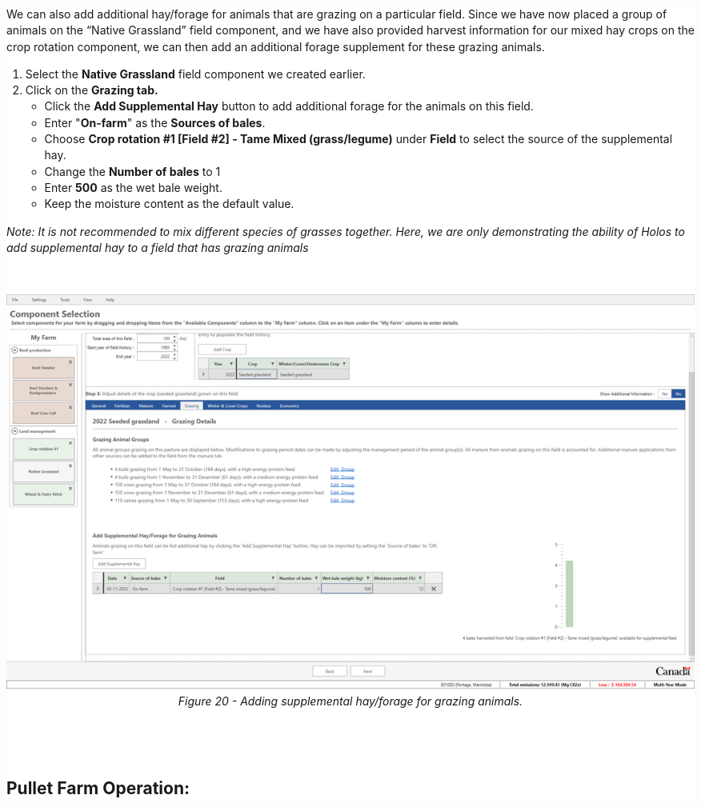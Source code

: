 We can also add additional hay/forage for animals that are grazing on a particular field. Since we have now placed a group of animals on the “Native Grassland” field component, and we have also provided harvest information for our mixed hay crops on the crop rotation component, we can then add an additional forage supplement for these grazing animals.

1. Select the **Native Grassland** field component we created earlier.
2. Click on the **Grazing tab.**
    - Click the **Add Supplemental Hay** button to add additional forage for the animals on this field.
    - Enter "**On-farm**" as the **Sources of bales**.
    - Choose **Crop rotation #1 [Field #2] - Tame Mixed (grass/legume)** under **Field** to select the source of the supplemental hay.
    - Change the **Number of bales** to 1
    - Enter **500** as the wet bale weight.
    - Keep the moisture content as the default value.
  
  *Note: It is not recommended to mix different species of grasses together. Here, we are only demonstrating the ability of Holos to add supplemental hay to a field that has grazing animals*

<br>
<p align="center">
    <img src="../../Images/Training/en/figure20.png" alt="Figure 20" width="950"/>
    <br>
    <em>Figure 20 - Adding supplemental hay/forage for grazing animals.</em>
</p>
<br> 
<br>

## Pullet Farm Operation:
